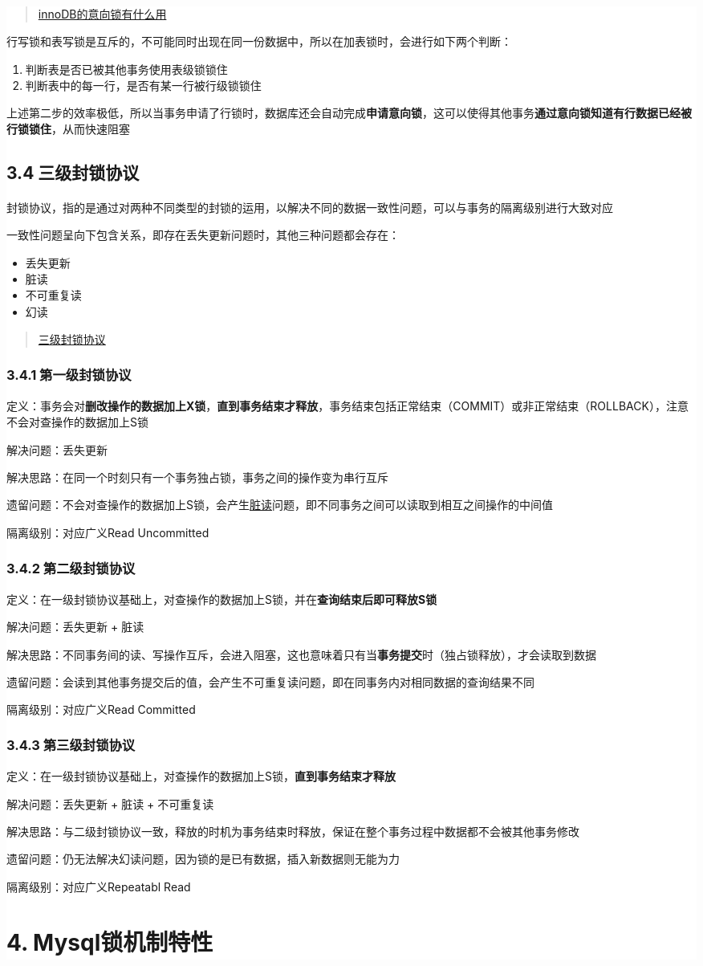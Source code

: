 > [innoDB的意向锁有什么用](https://www.zhihu.com/question/51513268)

行写锁和表写锁是互斥的，不可能同时出现在同一份数据中，所以在加表锁时，会进行如下两个判断：

1. 判断表是否已被其他事务使用表级锁锁住
2. 判断表中的每一行，是否有某一行被行级锁锁住

上述第二步的效率极低，所以当事务申请了行锁时，数据库还会自动完成**申请意向锁**，这可以使得其他事务**通过意向锁知道有行数据已经被行锁锁住**，从而快速阻塞

## **3.4 三级封锁协议**

封锁协议，指的是通过对两种不同类型的封锁的运用，以解决不同的数据一致性问题，可以与事务的隔离级别进行大致对应

一致性问题呈向下包含关系，即存在丢失更新问题时，其他三种问题都会存在：
- 丢失更新
- 脏读
- 不可重复读
- 幻读

> [三级封锁协议](https://blog.csdn.net/qq_33369979/article/details/88052203)

### **3.4.1 第一级封锁协议**

定义：事务会对**删改操作的数据加上X锁**，**直到事务结束才释放**，事务结束包括正常结束（COMMIT）或非正常结束（ROLLBACK），注意不会对查操作的数据加上S锁

解决问题：丢失更新

解决思路：在同一个时刻只有一个事务独占锁，事务之间的操作变为串行互斥

遗留问题：不会对查操作的数据加上S锁，会产生[脏读](https://blog.csdn.net/weixin_44939424/article/details/103248097)问题，即不同事务之间可以读取到相互之间操作的中间值

隔离级别：对应广义Read Uncommitted

### **3.4.2 第二级封锁协议**

定义：在一级封锁协议基础上，对查操作的数据加上S锁，并在**查询结束后即可释放S锁**

解决问题：丢失更新 + 脏读

解决思路：不同事务间的读、写操作互斥，会进入阻塞，这也意味着只有当**事务提交**时（独占锁释放），才会读取到数据

遗留问题：会读到其他事务提交后的值，会产生不可重复读问题，即在同事务内对相同数据的查询结果不同

隔离级别：对应广义Read Committed

### **3.4.3 第三级封锁协议**

定义：在一级封锁协议基础上，对查操作的数据加上S锁，**直到事务结束才释放**

解决问题：丢失更新 + 脏读 + 不可重复读

解决思路：与二级封锁协议一致，释放的时机为事务结束时释放，保证在整个事务过程中数据都不会被其他事务修改

遗留问题：仍无法解决幻读问题，因为锁的是已有数据，插入新数据则无能为力

隔离级别：对应广义Repeatabl Read

# **4. Mysql锁机制特性**

